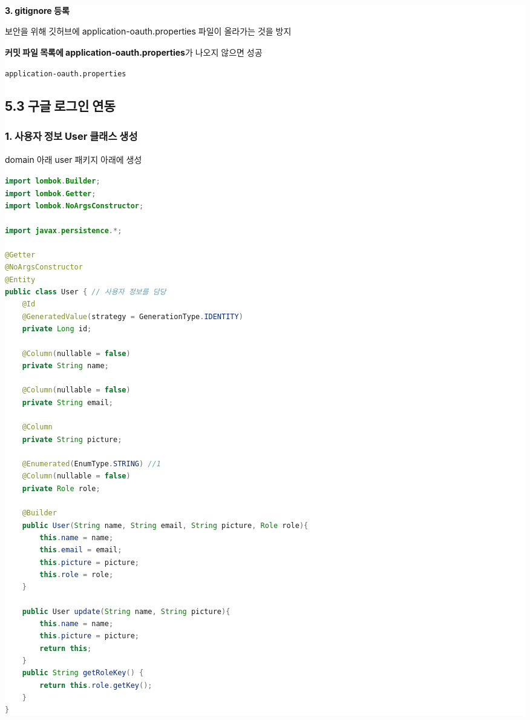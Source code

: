 **3. gitignore 등록**

보안을 위해 깃허브에 application-oauth.properties 파일이 올라가는 것을 방지

**커밋 파일 목록에 application-oauth.properties**가 나오지 않으면 성공

~~~
application-oauth.properties
~~~



## 5.3 구글 로그인 연동

### 1. 사용자 정보 User 클래스 생성

domain 아래 user 패키지 아래에 생성

~~~java
import lombok.Builder;
import lombok.Getter;
import lombok.NoArgsConstructor;

import javax.persistence.*;

@Getter
@NoArgsConstructor
@Entity
public class User { // 사용자 정보를 담당
    @Id
    @GeneratedValue(strategy = GenerationType.IDENTITY)
    private Long id;
    
    @Column(nullable = false)
    private String name;
    
    @Column(nullable = false)
    private String email;
    
    @Column
    private String picture;
    
    @Enumerated(EnumType.STRING) //1
    @Column(nullable = false)
    private Role role;
    
    @Builder
    public User(String name, String email, String picture, Role role){
        this.name = name;
        this.email = email;
        this.picture = picture;
        this.role = role;
    }
    
    public User update(String name, String picture){
        this.name = name;
        this.picture = picture;
        return this;
    }
    public String getRoleKey() {
        return this.role.getKey();
    }
}
~~~
